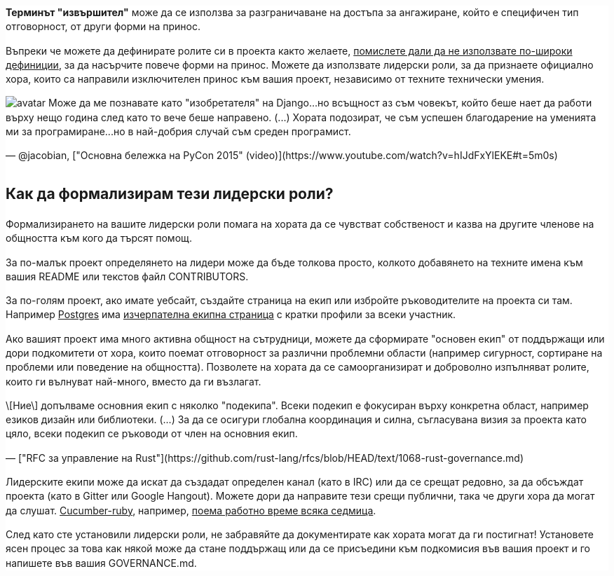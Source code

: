 **Терминът "извършител"** може да се използва за разграничаване на достъпа за ангажиране, който е специфичен тип отговорност, от други форми на принос.

Въпреки че можете да дефинирате ролите си в проекта както желаете, [помислете дали да не използвате по-широки дефиниции](../how-to-contribute/#какво-означава-да-допринасяш), за да насърчите повече форми на принос. Можете да използвате лидерски роли, за да признаете официално хора, които са направили изключителен принос към вашия проект, независимо от техните технически умения.

<aside markdown="1" class="pquote">
  <img src="https://avatars.githubusercontent.com/jacobian?s=180" class="pquote-avatar" alt="avatar">
  Може да ме познавате като "изобретателя" на Django...но всъщност аз съм човекът, който беше нает да работи върху нещо година след като то вече беше направено. (...) Хората подозират, че съм успешен благодарение на уменията ми за програмиране...но в най-добрия случай съм среден програмист.
  <p markdown="1" class="pquote-credit">
— @jacobian, ["Основна бележка на PyCon 2015" (video)](https://www.youtube.com/watch?v=hIJdFxYlEKE#t=5m0s)
  </p>
</aside>

## Как да формализирам тези лидерски роли?

Формализирането на вашите лидерски роли помага на хората да се чувстват собственост и казва на другите членове на общността към кого да търсят помощ.

За по-малък проект определянето на лидери може да бъде толкова просто, колкото добавянето на техните имена към вашия README или текстов файл CONTRIBUTORS.

За по-голям проект, ако имате уебсайт, създайте страница на екип или избройте ръководителите на проекта си там. Например [Postgres](https://github.com/postgres/postgres/) има [изчерпателна екипна страница](https://www.postgresql.org/community/contributors/) с кратки профили за всеки участник.

Ако вашият проект има много активна общност на сътрудници, можете да сформирате "основен екип" от поддържащи или дори подкомитети от хора, които поемат отговорност за различни проблемни области (например сигурност, сортиране на проблеми или поведение на общността). Позволете на хората да се самоорганизират и доброволно изпълняват ролите, които ги вълнуват най-много, вместо да ги възлагат.

<aside markdown="1" class="pquote">
  \[Ние\] допълваме основния екип с няколко "подекипа". Всеки подекип е фокусиран върху конкретна област, например езиков дизайн или библиотеки. (...) За да се осигури глобална координация и силна, съгласувана визия за проекта като цяло, всеки подекип се ръководи от член на основния екип.
  <p markdown="1" class="pquote-credit">
— ["RFC за управление на Rust"](https://github.com/rust-lang/rfcs/blob/HEAD/text/1068-rust-governance.md)
  </p>
</aside>

Лидерските екипи може да искат да създадат определен канал (като в IRC) или да се срещат редовно, за да обсъждат проекта (като в Gitter или Google Hangout). Можете дори да направите тези срещи публични, така че други хора да могат да слушат. [Cucumber-ruby](https://github.com/cucumber/cucumber-ruby), например, [поема работно време всяка седмица](https://github.com/cucumber/cucumber-ruby/blob/HEAD/CONTRIBUTING.md#talking-with-other-devs).

След като сте установили лидерски роли, не забравяйте да документирате как хората могат да ги постигнат! Установете ясен процес за това как някой може да стане поддържащ или да се присъедини към подкомисия във вашия проект и го напишете във вашия GOVERNANCE.md.
